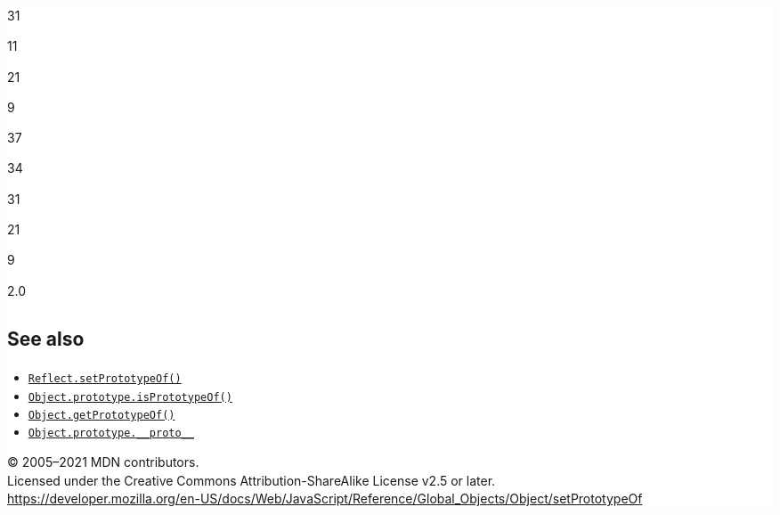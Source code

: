 31

11

21

9

37

34

31

21

9

2.0

## See also

-   [`Reflect.setPrototypeOf()`](../reflect/setprototypeof)
-   [`Object.prototype.isPrototypeOf()`](isprototypeof)
-   [`Object.getPrototypeOf()`](getprototypeof)
-   [`Object.prototype.__proto__`](proto)

© 2005–2021 MDN contributors.  
Licensed under the Creative Commons Attribution-ShareAlike License v2.5 or later.  
<a href="https://developer.mozilla.org/en-US/docs/Web/JavaScript/Reference/Global_Objects/Object/setPrototypeOf" class="_attribution-link">https://developer.mozilla.org/en-US/docs/Web/JavaScript/Reference/Global_Objects/Object/setPrototypeOf</a>
